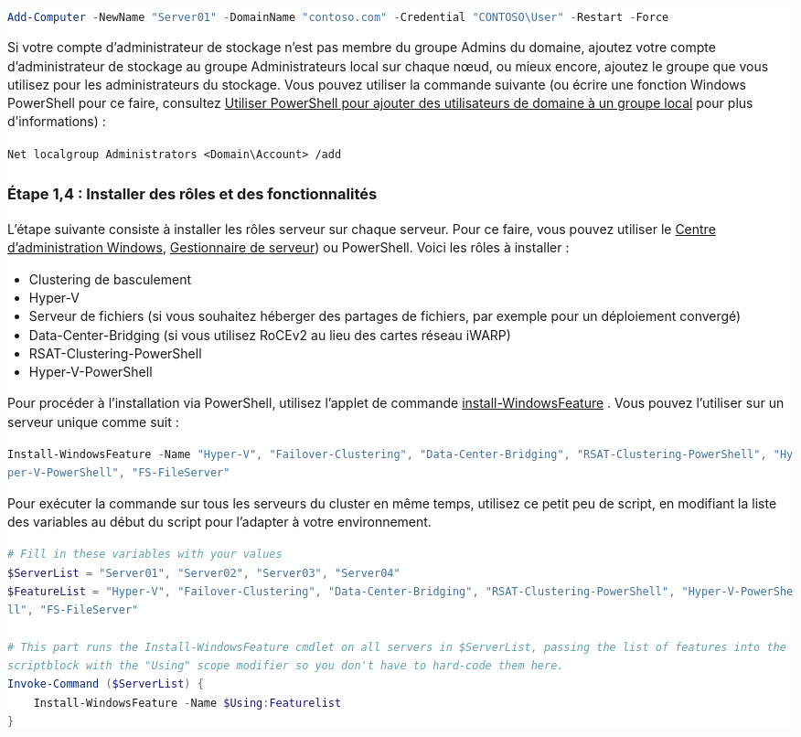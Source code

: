 ```PowerShell  
Add-Computer -NewName "Server01" -DomainName "contoso.com" -Credential "CONTOSO\User" -Restart -Force  
```

Si votre compte d’administrateur de stockage n’est pas membre du groupe Admins du domaine, ajoutez votre compte d’administrateur de stockage au groupe Administrateurs local sur chaque nœud, ou mieux encore, ajoutez le groupe que vous utilisez pour les administrateurs du stockage. Vous pouvez utiliser la commande suivante (ou écrire une fonction Windows PowerShell pour ce faire, consultez [Utiliser PowerShell pour ajouter des utilisateurs de domaine à un groupe local](http://blogs.technet.com/b/heyscriptingguy/archive/2010/08/19/use-powershell-to-add-domain-users-to-a-local-group.aspx) pour plus d’informations) :

```
Net localgroup Administrators <Domain\Account> /add
```

### <a name="step-14-install-roles-and-features"></a>Étape 1,4 : Installer des rôles et des fonctionnalités

L’étape suivante consiste à installer les rôles serveur sur chaque serveur. Pour ce faire, vous pouvez utiliser le [Centre d’administration Windows](../../manage/windows-admin-center/use/manage-servers.md), [Gestionnaire de serveur](../../administration/server-manager/install-or-uninstall-roles-role-services-or-features.md)) ou PowerShell. Voici les rôles à installer :

- Clustering de basculement
- Hyper-V
- Serveur de fichiers (si vous souhaitez héberger des partages de fichiers, par exemple pour un déploiement convergé)
- Data-Center-Bridging (si vous utilisez RoCEv2 au lieu des cartes réseau iWARP)
- RSAT-Clustering-PowerShell
- Hyper-V-PowerShell

Pour procéder à l’installation via PowerShell, utilisez l’applet de commande [install-WindowsFeature](https://docs.microsoft.com/powershell/module/microsoft.windows.servermanager.migration/install-windowsfeature) . Vous pouvez l’utiliser sur un serveur unique comme suit :

```PowerShell
Install-WindowsFeature -Name "Hyper-V", "Failover-Clustering", "Data-Center-Bridging", "RSAT-Clustering-PowerShell", "Hyper-V-PowerShell", "FS-FileServer"
```

Pour exécuter la commande sur tous les serveurs du cluster en même temps, utilisez ce petit peu de script, en modifiant la liste des variables au début du script pour l’adapter à votre environnement.

```PowerShell
# Fill in these variables with your values
$ServerList = "Server01", "Server02", "Server03", "Server04"
$FeatureList = "Hyper-V", "Failover-Clustering", "Data-Center-Bridging", "RSAT-Clustering-PowerShell", "Hyper-V-PowerShell", "FS-FileServer"

# This part runs the Install-WindowsFeature cmdlet on all servers in $ServerList, passing the list of features into the scriptblock with the "Using" scope modifier so you don't have to hard-code them here.
Invoke-Command ($ServerList) {
    Install-WindowsFeature -Name $Using:Featurelist
}
```
